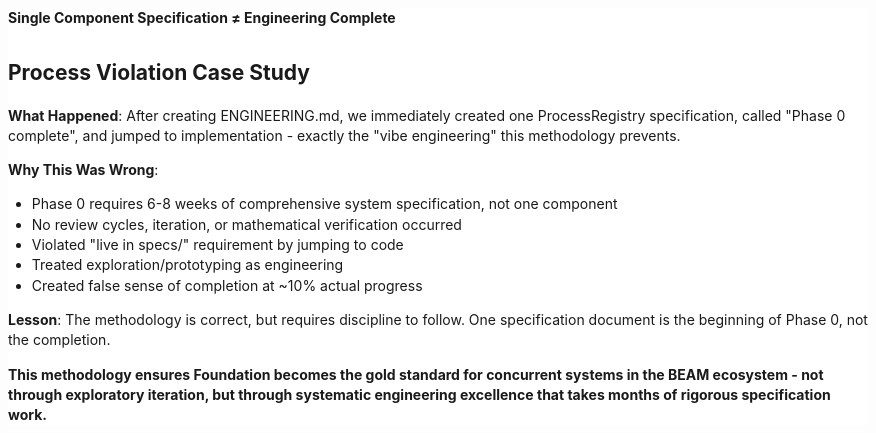 **Single Component Specification ≠ Engineering Complete**

## Process Violation Case Study

**What Happened**: After creating ENGINEERING.md, we immediately created one ProcessRegistry specification, called "Phase 0 complete", and jumped to implementation - exactly the "vibe engineering" this methodology prevents.

**Why This Was Wrong**:
- Phase 0 requires 6-8 weeks of comprehensive system specification, not one component
- No review cycles, iteration, or mathematical verification occurred  
- Violated "live in specs/" requirement by jumping to code
- Treated exploration/prototyping as engineering
- Created false sense of completion at ~10% actual progress

**Lesson**: The methodology is correct, but requires discipline to follow. One specification document is the beginning of Phase 0, not the completion.

**This methodology ensures Foundation becomes the gold standard for concurrent systems in the BEAM ecosystem - not through exploratory iteration, but through systematic engineering excellence that takes months of rigorous specification work.**